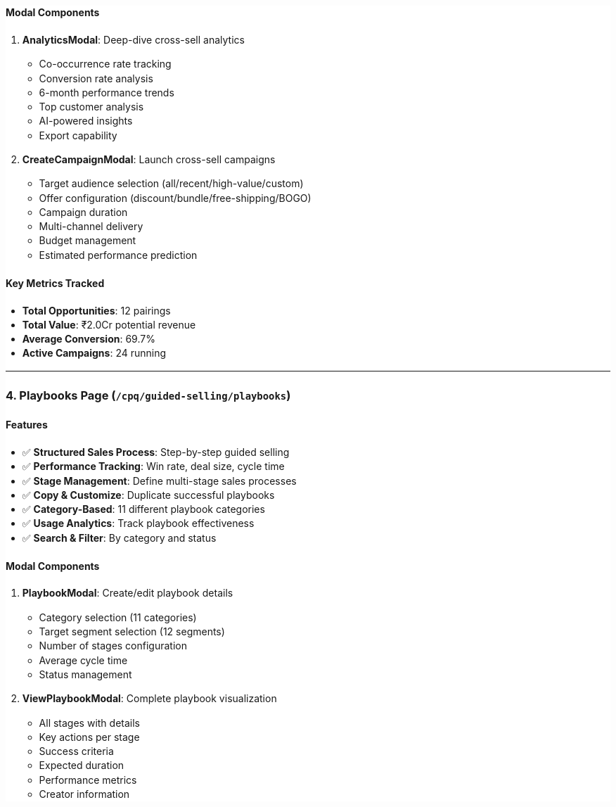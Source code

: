 #### Modal Components
1. **AnalyticsModal**: Deep-dive cross-sell analytics
   - Co-occurrence rate tracking
   - Conversion rate analysis
   - 6-month performance trends
   - Top customer analysis
   - AI-powered insights
   - Export capability

2. **CreateCampaignModal**: Launch cross-sell campaigns
   - Target audience selection (all/recent/high-value/custom)
   - Offer configuration (discount/bundle/free-shipping/BOGO)
   - Campaign duration
   - Multi-channel delivery
   - Budget management
   - Estimated performance prediction

#### Key Metrics Tracked
- **Total Opportunities**: 12 pairings
- **Total Value**: ₹2.0Cr potential revenue
- **Average Conversion**: 69.7%
- **Active Campaigns**: 24 running

---

### 4. **Playbooks Page** (`/cpq/guided-selling/playbooks`)

#### Features
- ✅ **Structured Sales Process**: Step-by-step guided selling
- ✅ **Performance Tracking**: Win rate, deal size, cycle time
- ✅ **Stage Management**: Define multi-stage sales processes
- ✅ **Copy & Customize**: Duplicate successful playbooks
- ✅ **Category-Based**: 11 different playbook categories
- ✅ **Usage Analytics**: Track playbook effectiveness
- ✅ **Search & Filter**: By category and status

#### Modal Components
1. **PlaybookModal**: Create/edit playbook details
   - Category selection (11 categories)
   - Target segment selection (12 segments)
   - Number of stages configuration
   - Average cycle time
   - Status management

2. **ViewPlaybookModal**: Complete playbook visualization
   - All stages with details
   - Key actions per stage
   - Success criteria
   - Expected duration
   - Performance metrics
   - Creator information
